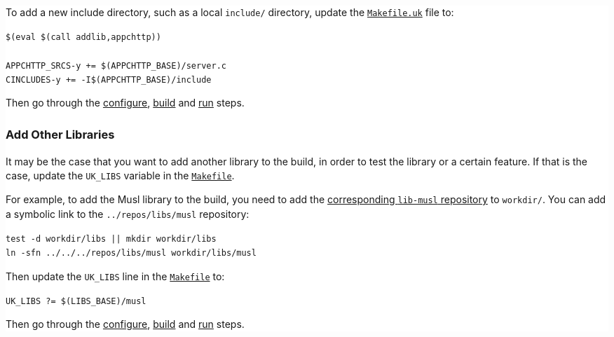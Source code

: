 To add a new include directory, such as a local `include/` directory, update the [`Makefile.uk`](Makefile.uk) file to:

```make
$(eval $(call addlib,appchttp))

APPCHTTP_SRCS-y += $(APPCHTTP_BASE)/server.c
CINCLUDES-y += -I$(APPCHTTP_BASE)/include
```

Then go through the [configure](#configure), [build](#build) and [run](#run) steps.

### Add Other Libraries

It may be the case that you want to add another library to the build, in order to test the library or a certain feature.
If that is the case, update the `UK_LIBS` variable in the [`Makefile`](Makefile).

For example, to add the Musl library to the build, you need to add the [corresponding `lib-musl` repository](https://github.com/unikraft/lib-musl) to `workdir/`.
You can add a symbolic link to the `../repos/libs/musl` repository:

```console
test -d workdir/libs || mkdir workdir/libs
ln -sfn ../../../repos/libs/musl workdir/libs/musl
```

Then update the `UK_LIBS` line in the [`Makefile`](Makefile) to:

```make
UK_LIBS ?= $(LIBS_BASE)/musl
```

Then go through the [configure](#configure), [build](#build) and [run](#run) steps.
